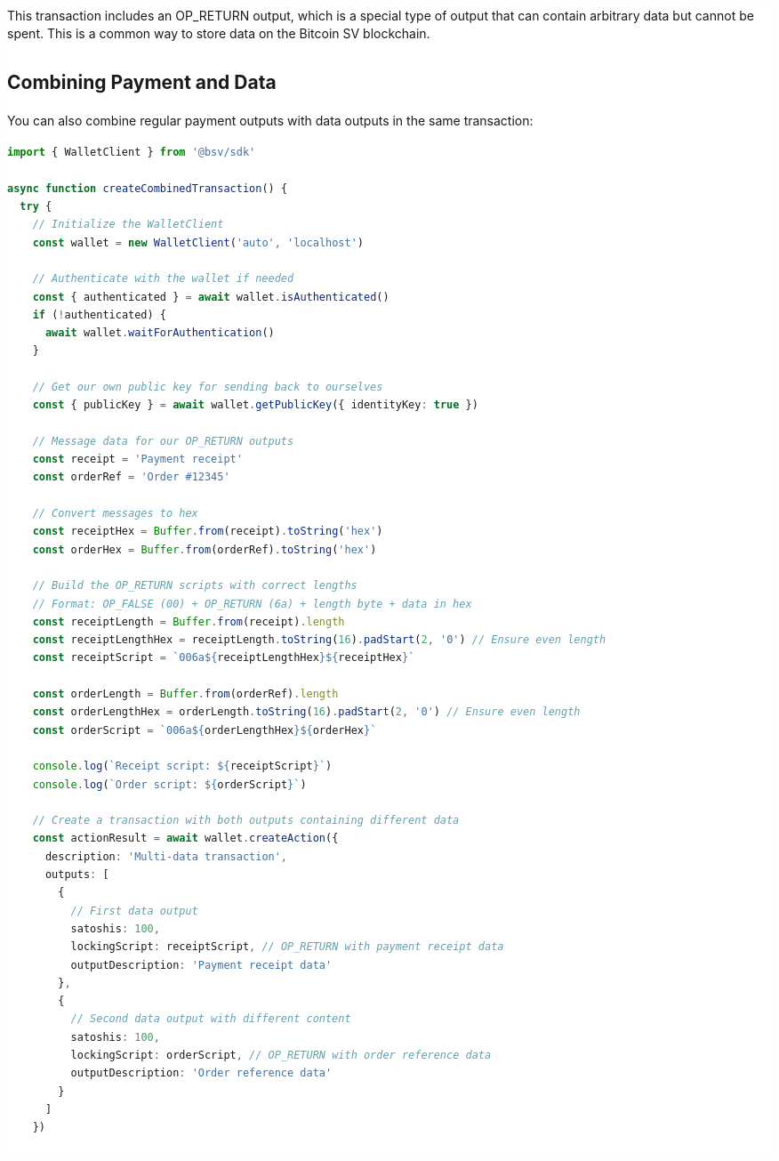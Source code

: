 This transaction includes an OP_RETURN output, which is a special type of output that can contain arbitrary data but cannot be spent. This is a common way to store data on the Bitcoin SV blockchain.

## Combining Payment and Data

You can also combine regular payment outputs with data outputs in the same transaction:

```typescript
import { WalletClient } from '@bsv/sdk'

async function createCombinedTransaction() {
  try {
    // Initialize the WalletClient
    const wallet = new WalletClient('auto', 'localhost')
    
    // Authenticate with the wallet if needed
    const { authenticated } = await wallet.isAuthenticated()
    if (!authenticated) {
      await wallet.waitForAuthentication()
    }
    
    // Get our own public key for sending back to ourselves
    const { publicKey } = await wallet.getPublicKey({ identityKey: true })
    
    // Message data for our OP_RETURN outputs
    const receipt = 'Payment receipt'
    const orderRef = 'Order #12345'
    
    // Convert messages to hex
    const receiptHex = Buffer.from(receipt).toString('hex')
    const orderHex = Buffer.from(orderRef).toString('hex')
    
    // Build the OP_RETURN scripts with correct lengths
    // Format: OP_FALSE (00) + OP_RETURN (6a) + length byte + data in hex
    const receiptLength = Buffer.from(receipt).length
    const receiptLengthHex = receiptLength.toString(16).padStart(2, '0') // Ensure even length
    const receiptScript = `006a${receiptLengthHex}${receiptHex}`
    
    const orderLength = Buffer.from(orderRef).length
    const orderLengthHex = orderLength.toString(16).padStart(2, '0') // Ensure even length
    const orderScript = `006a${orderLengthHex}${orderHex}`
    
    console.log(`Receipt script: ${receiptScript}`)
    console.log(`Order script: ${orderScript}`)
    
    // Create a transaction with both outputs containing different data
    const actionResult = await wallet.createAction({
      description: 'Multi-data transaction',
      outputs: [
        {
          // First data output
          satoshis: 100,
          lockingScript: receiptScript, // OP_RETURN with payment receipt data
          outputDescription: 'Payment receipt data'
        },
        {
          // Second data output with different content
          satoshis: 100,
          lockingScript: orderScript, // OP_RETURN with order reference data
          outputDescription: 'Order reference data'
        }
      ]
    })
    
```